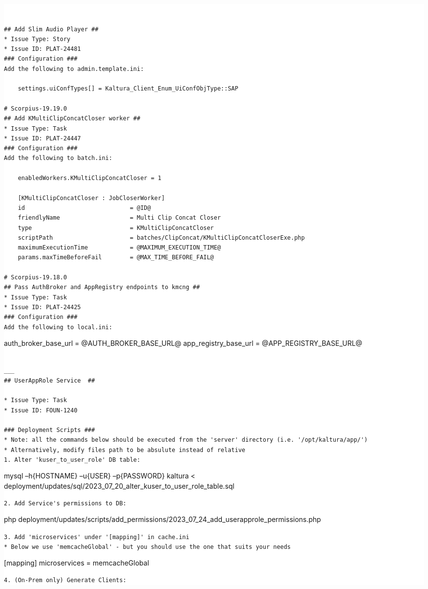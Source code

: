 ```


## Add Slim Audio Player ##
* Issue Type: Story
* Issue ID: PLAT-24481
### Configuration ###
Add the following to admin.template.ini:

    settings.uiConfTypes[] = Kaltura_Client_Enum_UiConfObjType::SAP

# Scorpius-19.19.0
## Add KMultiClipConcatCloser worker ##
* Issue Type: Task
* Issue ID: PLAT-24447
### Configuration ###
Add the following to batch.ini:

    enabledWorkers.KMultiClipConcatCloser = 1
    
    [KMultiClipConcatCloser : JobCloserWorker]
    id                              = @ID@
    friendlyName                    = Multi Clip Concat Closer
    type                            = KMultiClipConcatCloser
    scriptPath                      = batches/ClipConcat/KMultiClipConcatCloserExe.php
    maximumExecutionTime            = @MAXIMUM_EXECUTION_TIME@
    params.maxTimeBeforeFail        = @MAX_TIME_BEFORE_FAIL@

# Scorpius-19.18.0
## Pass AuthBroker and AppRegistry endpoints to kmcng ##
* Issue Type: Task
* Issue ID: PLAT-24425
### Configuration ###
Add the following to local.ini:
```
auth_broker_base_url = @AUTH_BROKER_BASE_URL@
app_registry_base_url = @APP_REGISTRY_BASE_URL@
```

___
## UserAppRole Service  ##

* Issue Type: Task
* Issue ID: FOUN-1240

### Deployment Scripts ###
* Note: all the commands below should be executed from the 'server' directory (i.e. '/opt/kaltura/app/')
* Alternatively, modify files path to be absulute instead of relative
1. Alter 'kuser_to_user_role' DB table:
````
mysql –h{HOSTNAME} –u{USER} –p{PASSWORD} kaltura < deployment/updates/sql/2023_07_20_alter_kuser_to_user_role_table.sql
````
2. Add Service's permissions to DB:
````
php deployment/updates/scripts/add_permissions/2023_07_24_add_userapprole_permissions.php
````
3. Add 'microservices' under '[mapping]' in cache.ini  
* Below we use 'memcacheGlobal' - but you should use the one that suits your needs
````
[mapping]
microservices = memcacheGlobal
````
4. (On-Prem only) Generate Clients:
````